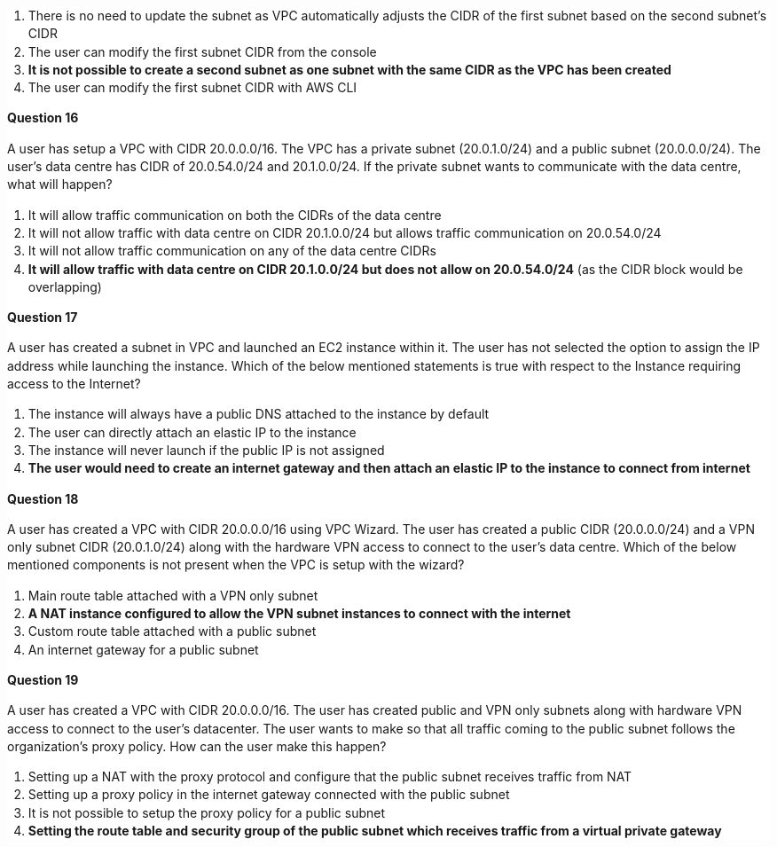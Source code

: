 1. There is no need to update the subnet as VPC automatically adjusts the CIDR of the first subnet based on the second subnet’s CIDR
2. The user can modify the first subnet CIDR from the console
3. **It is not possible to create a second subnet as one subnet with the same CIDR as the VPC has been created**
4. The user can modify the first subnet CIDR with AWS CLI

**Question 16**

A user has setup a VPC with CIDR 20.0.0.0/16. The VPC has a private subnet \(20.0.1.0/24\) and a public subnet \(20.0.0.0/24\). The user’s data centre has CIDR of 20.0.54.0/24 and 20.1.0.0/24. If the private subnet wants to communicate with the data centre, what will happen?

1. It will allow traffic communication on both the CIDRs of the data centre
2. It will not allow traffic with data centre on CIDR 20.1.0.0/24 but allows traffic communication on 20.0.54.0/24
3. It will not allow traffic communication on any of the data centre CIDRs
4. **It will allow traffic with data centre on CIDR 20.1.0.0/24 but does not allow on 20.0.54.0/24**
   \(as the CIDR block would be overlapping\)

**Question 17**

A user has created a subnet in VPC and launched an EC2 instance within it. The user has not selected the option to assign the IP address while launching the instance. Which of the below mentioned statements is true with respect to the Instance requiring access to the Internet?

1. The instance will always have a public DNS attached to the instance by default
2. The user can directly attach an elastic IP to the instance
3. The instance will never launch if the public IP is not assigned
4. **The user would need to create an internet gateway and then attach an elastic IP to the instance to connect from internet**

**Question 18**

A user has created a VPC with CIDR 20.0.0.0/16 using VPC Wizard. The user has created a public CIDR \(20.0.0.0/24\) and a VPN only subnet CIDR \(20.0.1.0/24\) along with the hardware VPN access to connect to the user’s data centre. Which of the below mentioned components is not present when the VPC is setup with the wizard?

1. Main route table attached with a VPN only subnet
2. **A NAT instance configured to allow the VPN subnet instances to connect with the internet**
3. Custom route table attached with a public subnet
4. An internet gateway for a public subnet

**Question 19**

A user has created a VPC with CIDR 20.0.0.0/16. The user has created public and VPN only subnets along with hardware VPN access to connect to the user’s datacenter. The user wants to make so that all traffic coming to the public subnet follows the organization’s proxy policy. How can the user make this happen?

1. Setting up a NAT with the proxy protocol and configure that the public subnet receives traffic from NAT
2. Setting up a proxy policy in the internet gateway connected with the public subnet
3. It is not possible to setup the proxy policy for a public subnet
4. **Setting the route table and security group of the public subnet which receives traffic from a virtual private gateway**
